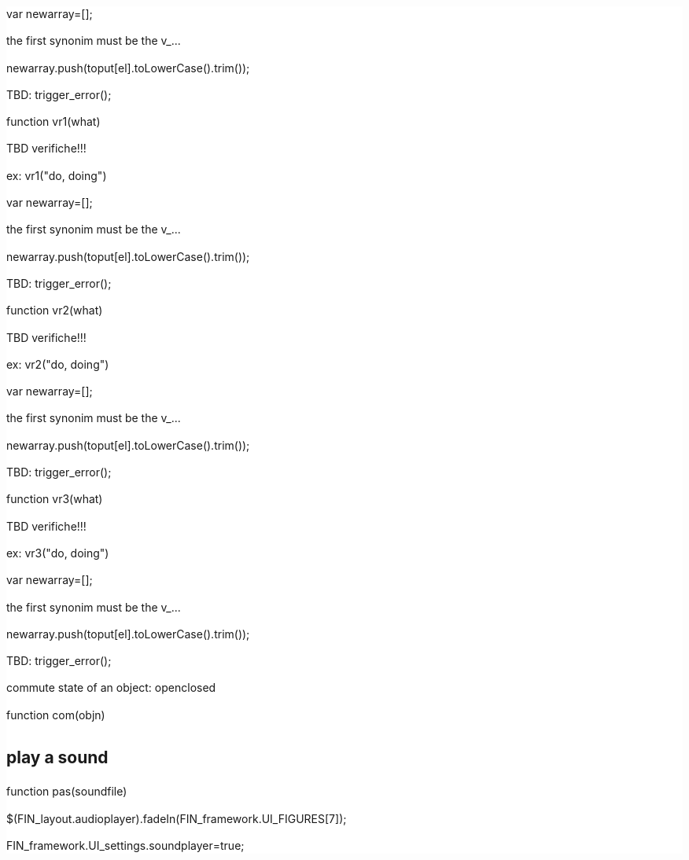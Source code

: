 var newarray=[];

the first synonim must be the v_...

newarray.push(toput[el].toLowerCase().trim());

TBD: trigger_error();

function vr1(what)

TBD verifiche!!!

ex: vr1("do, doing")

var newarray=[];

the first synonim must be the v_...

newarray.push(toput[el].toLowerCase().trim());

TBD: trigger_error();

function vr2(what)

TBD verifiche!!!

ex: vr2("do, doing")

var newarray=[];

the first synonim must be the v_...

newarray.push(toput[el].toLowerCase().trim());

TBD: trigger_error();

function vr3(what)

TBD verifiche!!!

ex: vr3("do, doing")

var newarray=[];

the first synonim must be the v_...

newarray.push(toput[el].toLowerCase().trim());

TBD: trigger_error();

commute state of an object: openclosed

function com(objn) 



## play a sound



function pas(soundfile)

$(FIN_layout.audioplayer).fadeIn(FIN_framework.UI_FIGURES[7]);

FIN_framework.UI_settings.soundplayer=true;

